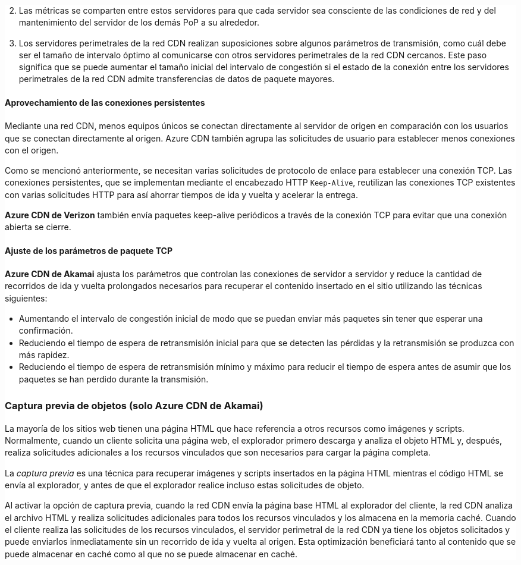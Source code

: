 2. Las métricas se comparten entre estos servidores para que cada servidor sea consciente de las condiciones de red y del mantenimiento del servidor de los demás PoP a su alrededor.  
    
3. Los servidores perimetrales de la red CDN realizan suposiciones sobre algunos parámetros de transmisión, como cuál debe ser el tamaño de intervalo óptimo al comunicarse con otros servidores perimetrales de la red CDN cercanos. Este paso significa que se puede aumentar el tamaño inicial del intervalo de congestión si el estado de la conexión entre los servidores perimetrales de la red CDN admite transferencias de datos de paquete mayores.  

#### <a name="leveraging-persistent-connections"></a>Aprovechamiento de las conexiones persistentes

Mediante una red CDN, menos equipos únicos se conectan directamente al servidor de origen en comparación con los usuarios que se conectan directamente al origen. Azure CDN también agrupa las solicitudes de usuario para establecer menos conexiones con el origen.

Como se mencionó anteriormente, se necesitan varias solicitudes de protocolo de enlace para establecer una conexión TCP. Las conexiones persistentes, que se implementan mediante el encabezado HTTP `Keep-Alive`, reutilizan las conexiones TCP existentes con varias solicitudes HTTP para así ahorrar tiempos de ida y vuelta y acelerar la entrega. 

**Azure CDN de Verizon** también envía paquetes keep-alive periódicos a través de la conexión TCP para evitar que una conexión abierta se cierre.

#### <a name="tuning-tcp-packet-parameters"></a>Ajuste de los parámetros de paquete TCP

**Azure CDN de Akamai** ajusta los parámetros que controlan las conexiones de servidor a servidor y reduce la cantidad de recorridos de ida y vuelta prolongados necesarios para recuperar el contenido insertado en el sitio utilizando las técnicas siguientes:

- Aumentando el intervalo de congestión inicial de modo que se puedan enviar más paquetes sin tener que esperar una confirmación.
- Reduciendo el tiempo de espera de retransmisión inicial para que se detecten las pérdidas y la retransmisión se produzca con más rapidez.
- Reduciendo el tiempo de espera de retransmisión mínimo y máximo para reducir el tiempo de espera antes de asumir que los paquetes se han perdido durante la transmisión.

### <a name="object-prefetch-azure-cdn-from-akamai-only"></a>Captura previa de objetos (solo Azure CDN de Akamai)

La mayoría de los sitios web tienen una página HTML que hace referencia a otros recursos como imágenes y scripts. Normalmente, cuando un cliente solicita una página web, el explorador primero descarga y analiza el objeto HTML y, después, realiza solicitudes adicionales a los recursos vinculados que son necesarios para cargar la página completa. 

La *captura previa* es una técnica para recuperar imágenes y scripts insertados en la página HTML mientras el código HTML se envía al explorador, y antes de que el explorador realice incluso estas solicitudes de objeto. 

Al activar la opción de captura previa, cuando la red CDN envía la página base HTML al explorador del cliente, la red CDN analiza el archivo HTML y realiza solicitudes adicionales para todos los recursos vinculados y los almacena en la memoria caché. Cuando el cliente realiza las solicitudes de los recursos vinculados, el servidor perimetral de la red CDN ya tiene los objetos solicitados y puede enviarlos inmediatamente sin un recorrido de ida y vuelta al origen. Esta optimización beneficiará tanto al contenido que se puede almacenar en caché como al que no se puede almacenar en caché.
